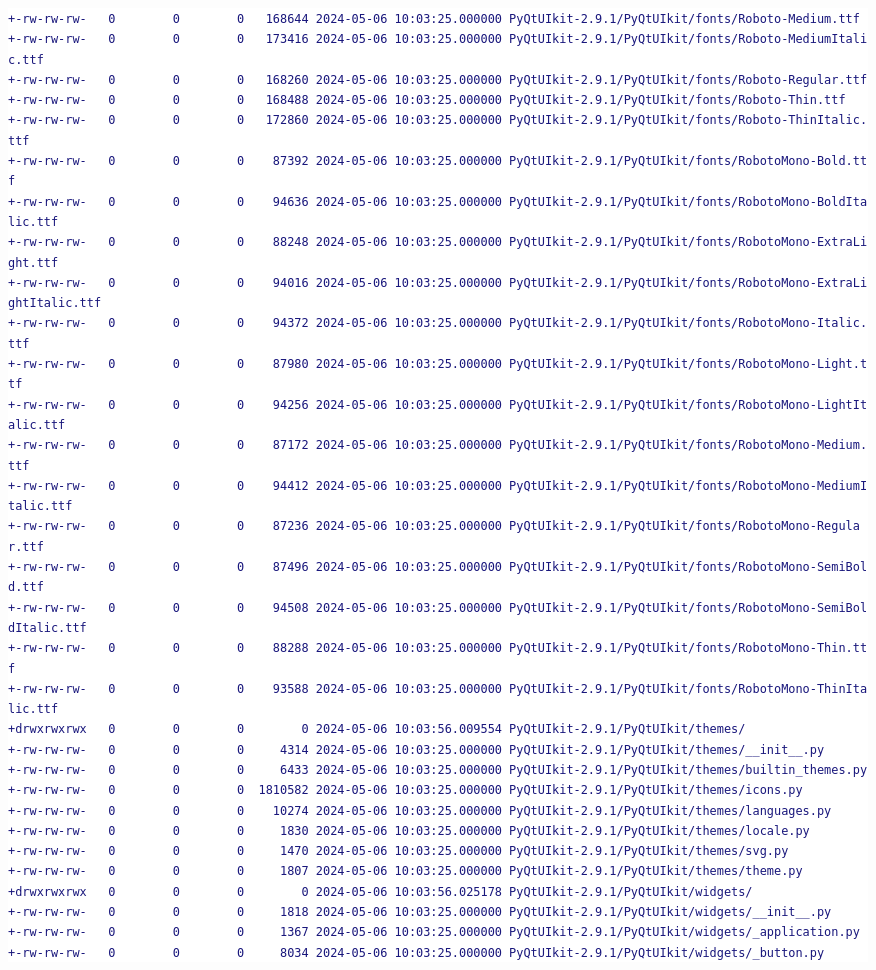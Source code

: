 ```diff
+-rw-rw-rw-   0        0        0   168644 2024-05-06 10:03:25.000000 PyQtUIkit-2.9.1/PyQtUIkit/fonts/Roboto-Medium.ttf
+-rw-rw-rw-   0        0        0   173416 2024-05-06 10:03:25.000000 PyQtUIkit-2.9.1/PyQtUIkit/fonts/Roboto-MediumItalic.ttf
+-rw-rw-rw-   0        0        0   168260 2024-05-06 10:03:25.000000 PyQtUIkit-2.9.1/PyQtUIkit/fonts/Roboto-Regular.ttf
+-rw-rw-rw-   0        0        0   168488 2024-05-06 10:03:25.000000 PyQtUIkit-2.9.1/PyQtUIkit/fonts/Roboto-Thin.ttf
+-rw-rw-rw-   0        0        0   172860 2024-05-06 10:03:25.000000 PyQtUIkit-2.9.1/PyQtUIkit/fonts/Roboto-ThinItalic.ttf
+-rw-rw-rw-   0        0        0    87392 2024-05-06 10:03:25.000000 PyQtUIkit-2.9.1/PyQtUIkit/fonts/RobotoMono-Bold.ttf
+-rw-rw-rw-   0        0        0    94636 2024-05-06 10:03:25.000000 PyQtUIkit-2.9.1/PyQtUIkit/fonts/RobotoMono-BoldItalic.ttf
+-rw-rw-rw-   0        0        0    88248 2024-05-06 10:03:25.000000 PyQtUIkit-2.9.1/PyQtUIkit/fonts/RobotoMono-ExtraLight.ttf
+-rw-rw-rw-   0        0        0    94016 2024-05-06 10:03:25.000000 PyQtUIkit-2.9.1/PyQtUIkit/fonts/RobotoMono-ExtraLightItalic.ttf
+-rw-rw-rw-   0        0        0    94372 2024-05-06 10:03:25.000000 PyQtUIkit-2.9.1/PyQtUIkit/fonts/RobotoMono-Italic.ttf
+-rw-rw-rw-   0        0        0    87980 2024-05-06 10:03:25.000000 PyQtUIkit-2.9.1/PyQtUIkit/fonts/RobotoMono-Light.ttf
+-rw-rw-rw-   0        0        0    94256 2024-05-06 10:03:25.000000 PyQtUIkit-2.9.1/PyQtUIkit/fonts/RobotoMono-LightItalic.ttf
+-rw-rw-rw-   0        0        0    87172 2024-05-06 10:03:25.000000 PyQtUIkit-2.9.1/PyQtUIkit/fonts/RobotoMono-Medium.ttf
+-rw-rw-rw-   0        0        0    94412 2024-05-06 10:03:25.000000 PyQtUIkit-2.9.1/PyQtUIkit/fonts/RobotoMono-MediumItalic.ttf
+-rw-rw-rw-   0        0        0    87236 2024-05-06 10:03:25.000000 PyQtUIkit-2.9.1/PyQtUIkit/fonts/RobotoMono-Regular.ttf
+-rw-rw-rw-   0        0        0    87496 2024-05-06 10:03:25.000000 PyQtUIkit-2.9.1/PyQtUIkit/fonts/RobotoMono-SemiBold.ttf
+-rw-rw-rw-   0        0        0    94508 2024-05-06 10:03:25.000000 PyQtUIkit-2.9.1/PyQtUIkit/fonts/RobotoMono-SemiBoldItalic.ttf
+-rw-rw-rw-   0        0        0    88288 2024-05-06 10:03:25.000000 PyQtUIkit-2.9.1/PyQtUIkit/fonts/RobotoMono-Thin.ttf
+-rw-rw-rw-   0        0        0    93588 2024-05-06 10:03:25.000000 PyQtUIkit-2.9.1/PyQtUIkit/fonts/RobotoMono-ThinItalic.ttf
+drwxrwxrwx   0        0        0        0 2024-05-06 10:03:56.009554 PyQtUIkit-2.9.1/PyQtUIkit/themes/
+-rw-rw-rw-   0        0        0     4314 2024-05-06 10:03:25.000000 PyQtUIkit-2.9.1/PyQtUIkit/themes/__init__.py
+-rw-rw-rw-   0        0        0     6433 2024-05-06 10:03:25.000000 PyQtUIkit-2.9.1/PyQtUIkit/themes/builtin_themes.py
+-rw-rw-rw-   0        0        0  1810582 2024-05-06 10:03:25.000000 PyQtUIkit-2.9.1/PyQtUIkit/themes/icons.py
+-rw-rw-rw-   0        0        0    10274 2024-05-06 10:03:25.000000 PyQtUIkit-2.9.1/PyQtUIkit/themes/languages.py
+-rw-rw-rw-   0        0        0     1830 2024-05-06 10:03:25.000000 PyQtUIkit-2.9.1/PyQtUIkit/themes/locale.py
+-rw-rw-rw-   0        0        0     1470 2024-05-06 10:03:25.000000 PyQtUIkit-2.9.1/PyQtUIkit/themes/svg.py
+-rw-rw-rw-   0        0        0     1807 2024-05-06 10:03:25.000000 PyQtUIkit-2.9.1/PyQtUIkit/themes/theme.py
+drwxrwxrwx   0        0        0        0 2024-05-06 10:03:56.025178 PyQtUIkit-2.9.1/PyQtUIkit/widgets/
+-rw-rw-rw-   0        0        0     1818 2024-05-06 10:03:25.000000 PyQtUIkit-2.9.1/PyQtUIkit/widgets/__init__.py
+-rw-rw-rw-   0        0        0     1367 2024-05-06 10:03:25.000000 PyQtUIkit-2.9.1/PyQtUIkit/widgets/_application.py
+-rw-rw-rw-   0        0        0     8034 2024-05-06 10:03:25.000000 PyQtUIkit-2.9.1/PyQtUIkit/widgets/_button.py
```